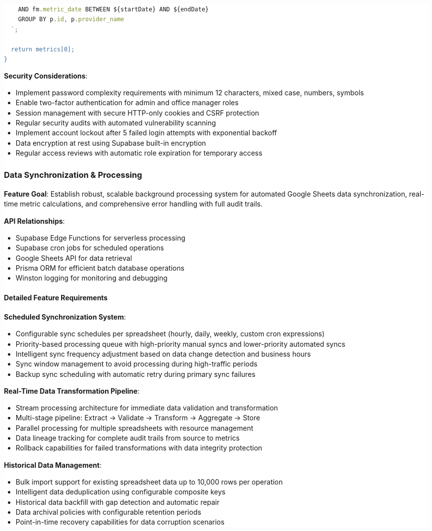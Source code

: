 ```typescript
    AND fm.metric_date BETWEEN ${startDate} AND ${endDate}
    GROUP BY p.id, p.provider_name
  `;
  
  return metrics[0];
}
```

**Security Considerations**:
- Implement password complexity requirements with minimum 12 characters, mixed case, numbers, symbols
- Enable two-factor authentication for admin and office manager roles
- Session management with secure HTTP-only cookies and CSRF protection
- Regular security audits with automated vulnerability scanning
- Implement account lockout after 5 failed login attempts with exponential backoff
- Data encryption at rest using Supabase built-in encryption
- Regular access reviews with automatic role expiration for temporary access

### Data Synchronization & Processing

**Feature Goal**: Establish robust, scalable background processing system for automated Google Sheets data synchronization, real-time metric calculations, and comprehensive error handling with full audit trails.

**API Relationships**:
- Supabase Edge Functions for serverless processing
- Supabase cron jobs for scheduled operations
- Google Sheets API for data retrieval
- Prisma ORM for efficient batch database operations
- Winston logging for monitoring and debugging

#### Detailed Feature Requirements

**Scheduled Synchronization System**:
- Configurable sync schedules per spreadsheet (hourly, daily, weekly, custom cron expressions)
- Priority-based processing queue with high-priority manual syncs and lower-priority automated syncs
- Intelligent sync frequency adjustment based on data change detection and business hours
- Sync window management to avoid processing during high-traffic periods
- Backup sync scheduling with automatic retry during primary sync failures

**Real-Time Data Transformation Pipeline**:
- Stream processing architecture for immediate data validation and transformation
- Multi-stage pipeline: Extract → Validate → Transform → Aggregate → Store
- Parallel processing for multiple spreadsheets with resource management
- Data lineage tracking for complete audit trails from source to metrics
- Rollback capabilities for failed transformations with data integrity protection

**Historical Data Management**:
- Bulk import support for existing spreadsheet data up to 10,000 rows per operation
- Intelligent data deduplication using configurable composite keys
- Historical data backfill with gap detection and automatic repair
- Data archival policies with configurable retention periods
- Point-in-time recovery capabilities for data corruption scenarios
